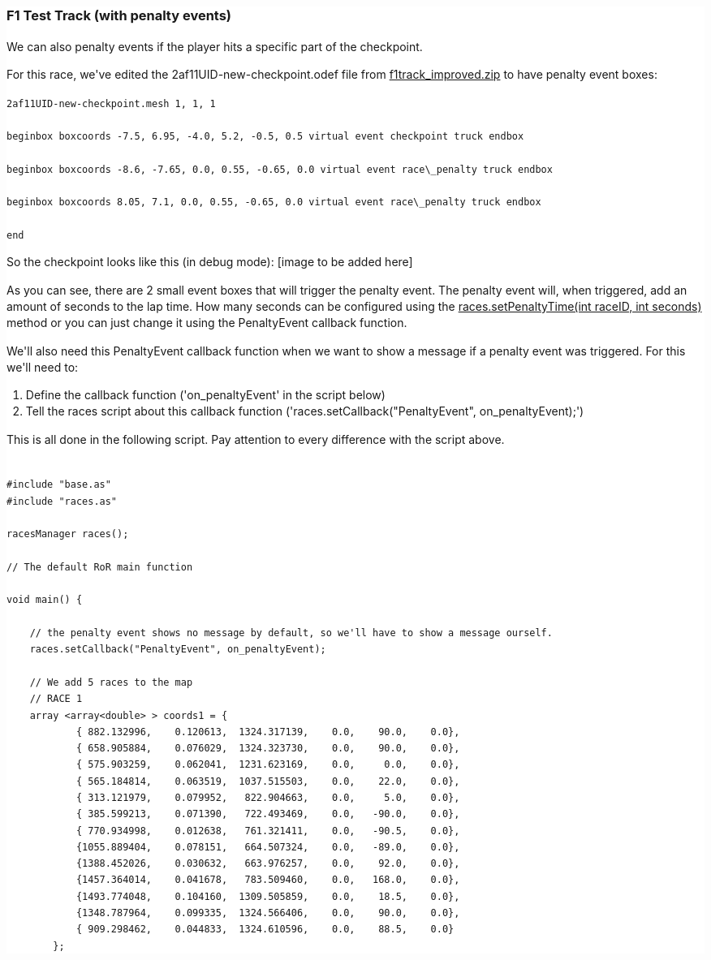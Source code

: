 ### F1 Test Track (with penalty events)

We can also penalty events if the player hits a specific part of the checkpoint.

For this race, we've edited the 2af11UID-new-checkpoint.odef file 
from [f1track\_improved.zip](http://www.rigsofrods.com/repository/repo_files/view/3739) 
to have penalty event boxes: 

```
2af11UID-new-checkpoint.mesh 1, 1, 1

beginbox boxcoords -7.5, 6.95, -4.0, 5.2, -0.5, 0.5 virtual event checkpoint truck endbox

beginbox boxcoords -8.6, -7.65, 0.0, 0.55, -0.65, 0.0 virtual event race\_penalty truck endbox

beginbox boxcoords 8.05, 7.1, 0.0, 0.55, -0.65, 0.0 virtual event race\_penalty truck endbox

end
```
So the checkpoint looks like this (in debug mode): \[image to be added here\]

As you can see, there are 2 small event boxes that will trigger the penalty event. The penalty event will, when triggered, add an amount of seconds to the lap time. How many seconds can be configured using the [races.setPenaltyTime(int raceID, int seconds)](http://docs.rigsofrods.com/angelscript/classraces_manager.html#af8be93d7040eea2ae75c812fd4f99ef) method or you can just change it using the PenaltyEvent callback function.

We'll also need this PenaltyEvent callback function when we want to show a message if a penalty event was triggered. For this we'll need to:

1.  Define the callback function ('on\_penaltyEvent' in the script below)
2.  Tell the races script about this callback function ('races.setCallback("PenaltyEvent", on\_penaltyEvent);')

This is all done in the following script. Pay attention to every difference with the script above.

```

#include "base.as"
#include "races.as"

racesManager races();

// The default RoR main function 

void main() {

    // the penalty event shows no message by default, so we'll have to show a message ourself. 
    races.setCallback("PenaltyEvent", on_penaltyEvent); 

    // We add 5 races to the map 
    // RACE 1 
    array <array<double> > coords1 = { 
            { 882.132996,    0.120613,  1324.317139,    0.0,    90.0,    0.0}, 
            { 658.905884,    0.076029,  1324.323730,    0.0,    90.0,    0.0}, 
            { 575.903259,    0.062041,  1231.623169,    0.0,     0.0,    0.0}, 
            { 565.184814,    0.063519,  1037.515503,    0.0,    22.0,    0.0}, 
            { 313.121979,    0.079952,   822.904663,    0.0,     5.0,    0.0}, 
            { 385.599213,    0.071390,   722.493469,    0.0,   -90.0,    0.0}, 
            { 770.934998,    0.012638,   761.321411,    0.0,   -90.5,    0.0}, 
            {1055.889404,    0.078151,   664.507324,    0.0,   -89.0,    0.0}, 
            {1388.452026,    0.030632,   663.976257,    0.0,    92.0,    0.0}, 
            {1457.364014,    0.041678,   783.509460,    0.0,   168.0,    0.0}, 
            {1493.774048,    0.104160,  1309.505859,    0.0,    18.5,    0.0}, 
            {1348.787964,    0.099335,  1324.566406,    0.0,    90.0,    0.0}, 
            { 909.298462,    0.044833,  1324.610596,    0.0,    88.5,    0.0} 
        }; 
```

[eventbox-debug1]: /images/scripting-odef-eventbox-debug-1.jpg
[eventbox-debug2]: /images/scripting-odef-eventbox-debug-2.jpg
[eventbox-oilrig]: /images/scripting-odef-eventbox-oilrig.jpg